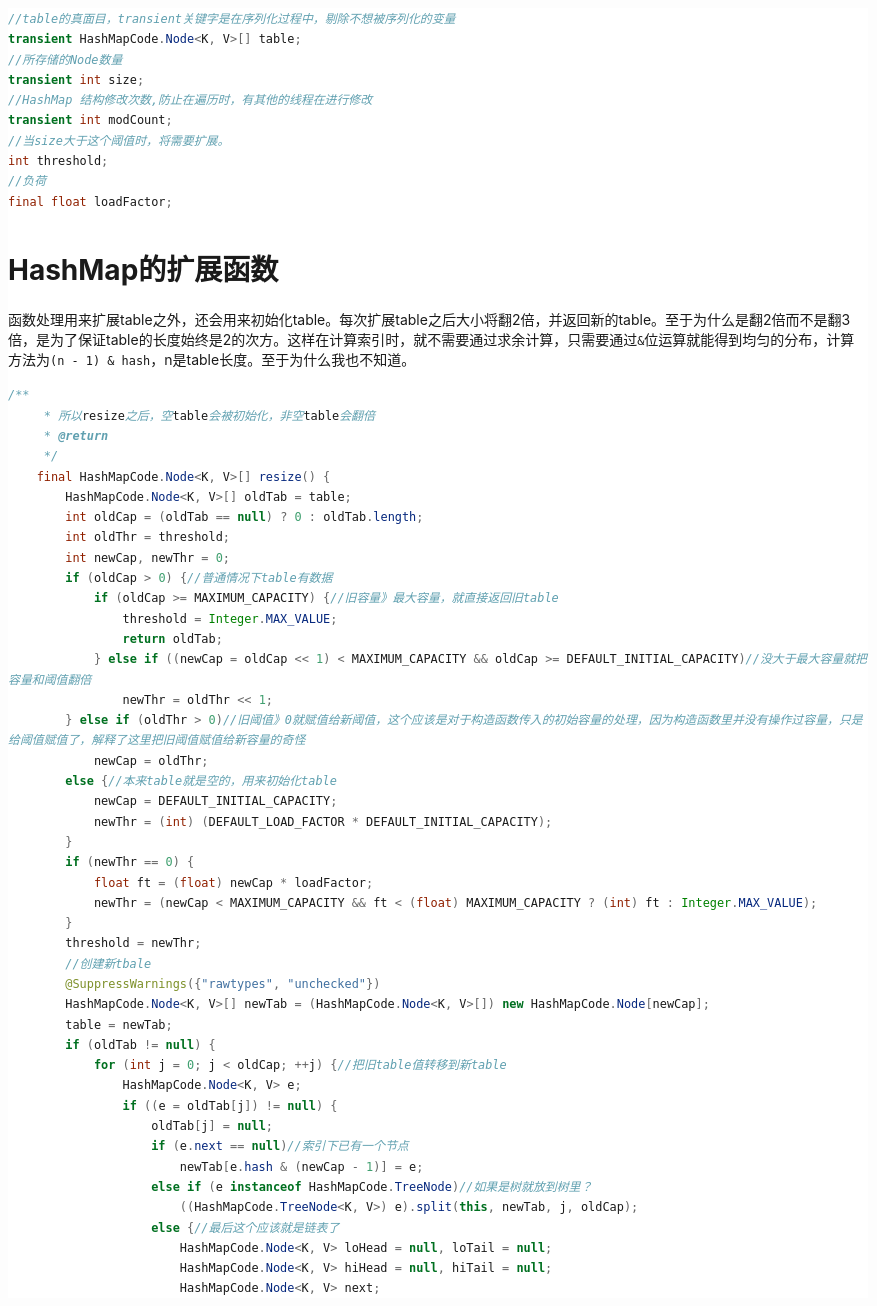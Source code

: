 ```java
//table的真面目，transient关键字是在序列化过程中，剔除不想被序列化的变量
transient HashMapCode.Node<K, V>[] table;
//所存储的Node数量
transient int size;
//HashMap 结构修改次数,防止在遍历时，有其他的线程在进行修改
transient int modCount;
//当size大于这个阈值时，将需要扩展。
int threshold;
//负荷
final float loadFactor;
```

# HashMap的扩展函数
函数处理用来扩展table之外，还会用来初始化table。每次扩展table之后大小将翻2倍，并返回新的table。至于为什么是翻2倍而不是翻3倍，是为了保证table的长度始终是2的次方。这样在计算索引时，就不需要通过求余计算，只需要通过`&`位运算就能得到均匀的分布，计算方法为`(n - 1) & hash`，n是table长度。至于为什么我也不知道。
```java
/**
	 * 所以resize之后，空table会被初始化，非空table会翻倍
	 * @return
	 */
	final HashMapCode.Node<K, V>[] resize() {
		HashMapCode.Node<K, V>[] oldTab = table;
		int oldCap = (oldTab == null) ? 0 : oldTab.length;
		int oldThr = threshold;
		int newCap, newThr = 0;
		if (oldCap > 0) {//普通情况下table有数据
			if (oldCap >= MAXIMUM_CAPACITY) {//旧容量》最大容量，就直接返回旧table
				threshold = Integer.MAX_VALUE;
				return oldTab;
			} else if ((newCap = oldCap << 1) < MAXIMUM_CAPACITY && oldCap >= DEFAULT_INITIAL_CAPACITY)//没大于最大容量就把容量和阈值翻倍
				newThr = oldThr << 1;
		} else if (oldThr > 0)//旧阈值》0就赋值给新阈值，这个应该是对于构造函数传入的初始容量的处理，因为构造函数里并没有操作过容量，只是给阈值赋值了，解释了这里把旧阈值赋值给新容量的奇怪
			newCap = oldThr;
		else {//本来table就是空的，用来初始化table
			newCap = DEFAULT_INITIAL_CAPACITY;
			newThr = (int) (DEFAULT_LOAD_FACTOR * DEFAULT_INITIAL_CAPACITY);
		}
		if (newThr == 0) {
			float ft = (float) newCap * loadFactor;
			newThr = (newCap < MAXIMUM_CAPACITY && ft < (float) MAXIMUM_CAPACITY ? (int) ft : Integer.MAX_VALUE);
		}
		threshold = newThr;
		//创建新tbale
		@SuppressWarnings({"rawtypes", "unchecked"})
		HashMapCode.Node<K, V>[] newTab = (HashMapCode.Node<K, V>[]) new HashMapCode.Node[newCap];
		table = newTab;
		if (oldTab != null) {
			for (int j = 0; j < oldCap; ++j) {//把旧table值转移到新table
				HashMapCode.Node<K, V> e;
				if ((e = oldTab[j]) != null) {
					oldTab[j] = null;
					if (e.next == null)//索引下已有一个节点
						newTab[e.hash & (newCap - 1)] = e;
					else if (e instanceof HashMapCode.TreeNode)//如果是树就放到树里？
						((HashMapCode.TreeNode<K, V>) e).split(this, newTab, j, oldCap);
					else {//最后这个应该就是链表了
						HashMapCode.Node<K, V> loHead = null, loTail = null;
						HashMapCode.Node<K, V> hiHead = null, hiTail = null;
						HashMapCode.Node<K, V> next;
```
